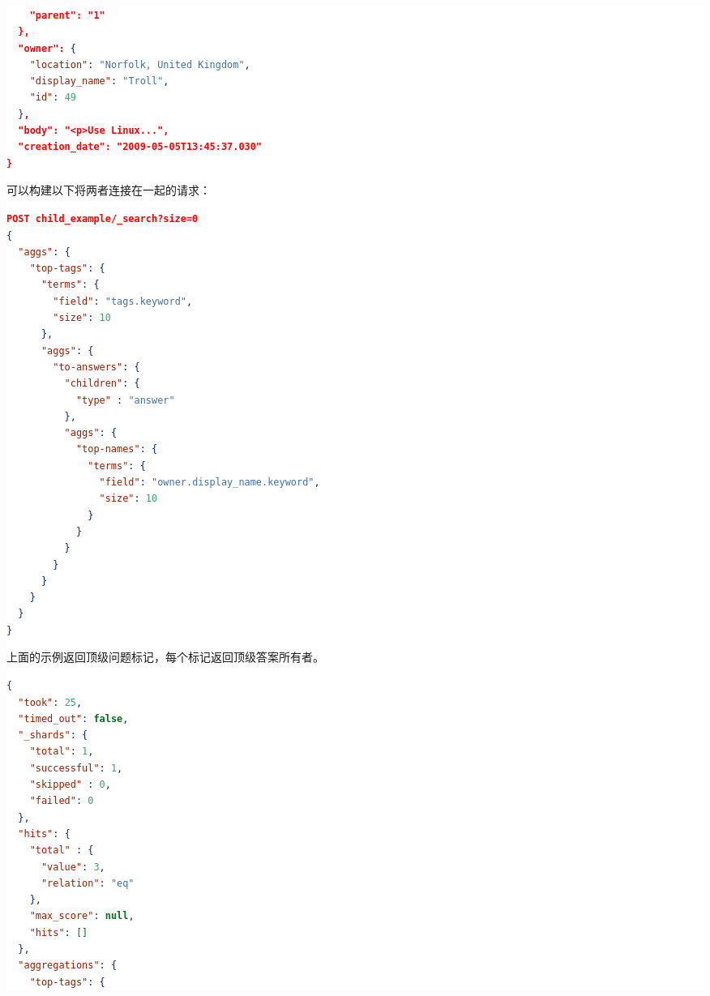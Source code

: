 ```json
    "parent": "1"
  },
  "owner": {
    "location": "Norfolk, United Kingdom",
    "display_name": "Troll",
    "id": 49
  },
  "body": "<p>Use Linux...",
  "creation_date": "2009-05-05T13:45:37.030"
}
```

可以构建以下将两者连接在一起的请求：

```json
POST child_example/_search?size=0
{
  "aggs": {
    "top-tags": {
      "terms": {
        "field": "tags.keyword",
        "size": 10
      },
      "aggs": {
        "to-answers": {
          "children": {
            "type" : "answer" 
          },
          "aggs": {
            "top-names": {
              "terms": {
                "field": "owner.display_name.keyword",
                "size": 10
              }
            }
          }
        }
      }
    }
  }
}
```

上面的示例返回顶级问题标记，每个标记返回顶级答案所有者。

```json
{
  "took": 25,
  "timed_out": false,
  "_shards": {
    "total": 1,
    "successful": 1,
    "skipped" : 0,
    "failed": 0
  },
  "hits": {
    "total" : {
      "value": 3,
      "relation": "eq"
    },
    "max_score": null,
    "hits": []
  },
  "aggregations": {
    "top-tags": {
```